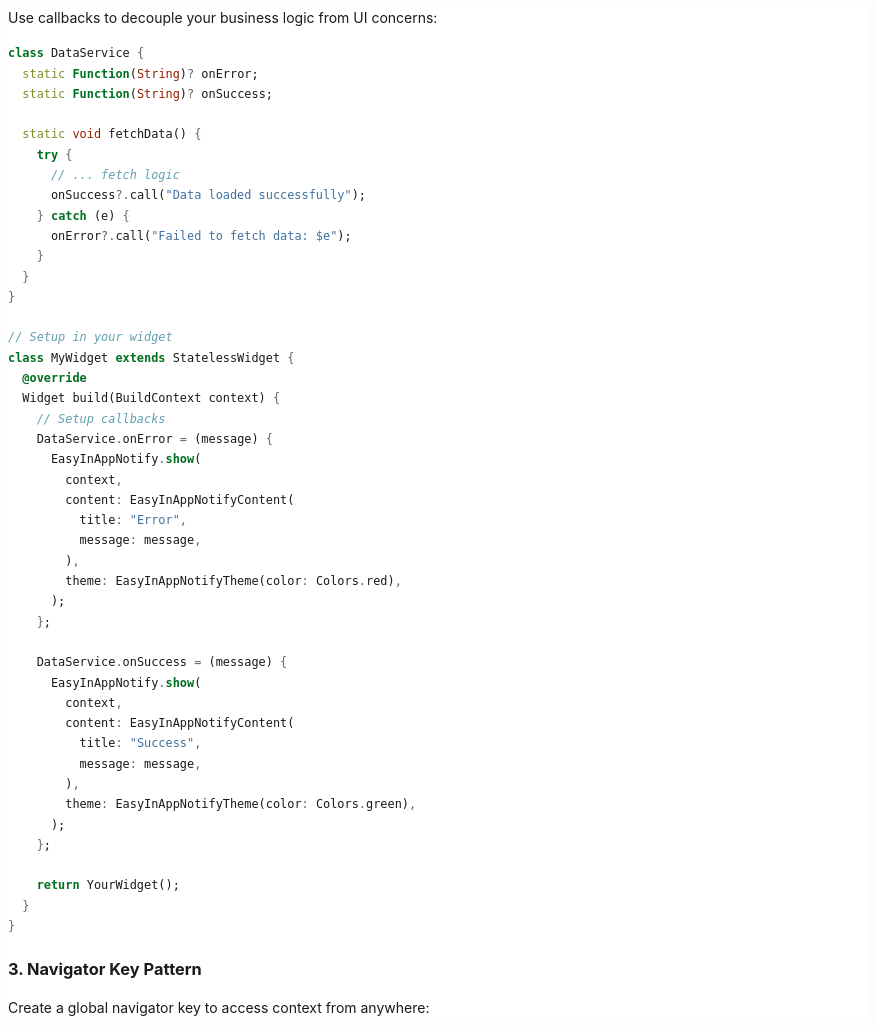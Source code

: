 Use callbacks to decouple your business logic from UI concerns:

```dart
class DataService {
  static Function(String)? onError;
  static Function(String)? onSuccess;

  static void fetchData() {
    try {
      // ... fetch logic
      onSuccess?.call("Data loaded successfully");
    } catch (e) {
      onError?.call("Failed to fetch data: $e");
    }
  }
}

// Setup in your widget
class MyWidget extends StatelessWidget {
  @override
  Widget build(BuildContext context) {
    // Setup callbacks
    DataService.onError = (message) {
      EasyInAppNotify.show(
        context,
        content: EasyInAppNotifyContent(
          title: "Error",
          message: message,
        ),
        theme: EasyInAppNotifyTheme(color: Colors.red),
      );
    };

    DataService.onSuccess = (message) {
      EasyInAppNotify.show(
        context,
        content: EasyInAppNotifyContent(
          title: "Success",
          message: message,
        ),
        theme: EasyInAppNotifyTheme(color: Colors.green),
      );
    };

    return YourWidget();
  }
}
```

### 3. Navigator Key Pattern

Create a global navigator key to access context from anywhere:
